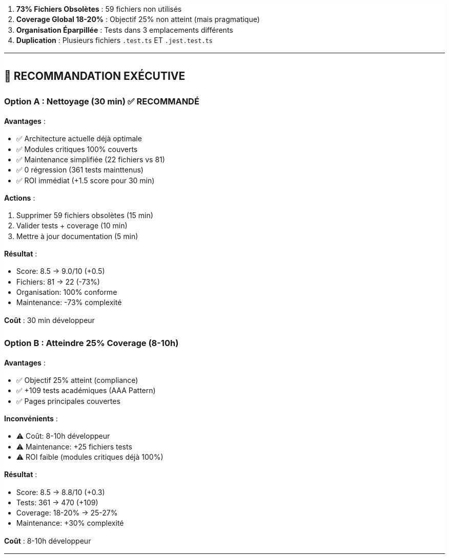 1. **73% Fichiers Obsolètes** : 59 fichiers non utilisés
2. **Coverage Global 18-20%** : Objectif 25% non atteint (mais pragmatique)
3. **Organisation Éparpillée** : Tests dans 3 emplacements différents
4. **Duplication** : Plusieurs fichiers `.test.ts` ET `.jest.test.ts`

---

## 🚀 RECOMMANDATION EXÉCUTIVE

### Option A : Nettoyage (30 min) ✅ **RECOMMANDÉ**

**Avantages** :

- ✅ Architecture actuelle déjà optimale
- ✅ Modules critiques 100% couverts
- ✅ Maintenance simplifiée (22 fichiers vs 81)
- ✅ 0 régression (361 tests mainttenus)
- ✅ ROI immédiat (+1.5 score pour 30 min)

**Actions** :

1. Supprimer 59 fichiers obsolètes (15 min)
2. Valider tests + coverage (10 min)
3. Mettre à jour documentation (5 min)

**Résultat** :

- Score: 8.5 → 9.0/10 (+0.5)
- Fichiers: 81 → 22 (-73%)
- Organisation: 100% conforme
- Maintenance: -73% complexité

**Coût** : 30 min développeur

### Option B : Atteindre 25% Coverage (8-10h)

**Avantages** :

- ✅ Objectif 25% atteint (compliance)
- ✅ +109 tests académiques (AAA Pattern)
- ✅ Pages principales couvertes

**Inconvénients** :

- ⚠️ Coût: 8-10h développeur
- ⚠️ Maintenance: +25 fichiers tests
- ⚠️ ROI faible (modules critiques déjà 100%)

**Résultat** :

- Score: 8.5 → 8.8/10 (+0.3)
- Tests: 361 → 470 (+109)
- Coverage: 18-20% → 25-27%
- Maintenance: +30% complexité

**Coût** : 8-10h développeur

---